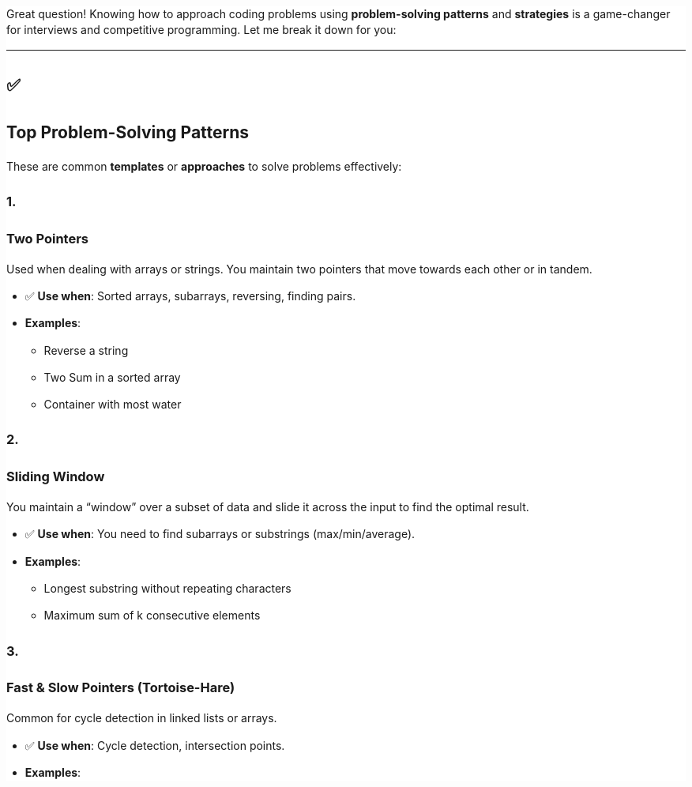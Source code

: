 Great question! Knowing how to approach coding problems using **problem-solving patterns** and **strategies** is a game-changer for interviews and competitive programming. Let me break it down for you:

---

## **✅** 

## **Top Problem-Solving Patterns**
These are common **templates** or **approaches** to solve problems effectively:
### **1.** 

### **Two Pointers**

  

Used when dealing with arrays or strings. You maintain two pointers that move towards each other or in tandem.

- ✅ **Use when**: Sorted arrays, subarrays, reversing, finding pairs.
    
- **Examples**:
    
    - Reverse a string
        
    - Two Sum in a sorted array
        
    - Container with most water
        
    

### **2.** 

### **Sliding Window**

You maintain a “window” over a subset of data and slide it across the input to find the optimal result.

- ✅ **Use when**: You need to find subarrays or substrings (max/min/average).
    
- **Examples**:
    
    - Longest substring without repeating characters
        
    - Maximum sum of k consecutive elements
        
    
### **3.** 

### **Fast & Slow Pointers (Tortoise-Hare)**

Common for cycle detection in linked lists or arrays.

- ✅ **Use when**: Cycle detection, intersection points.
    
- **Examples**:
    